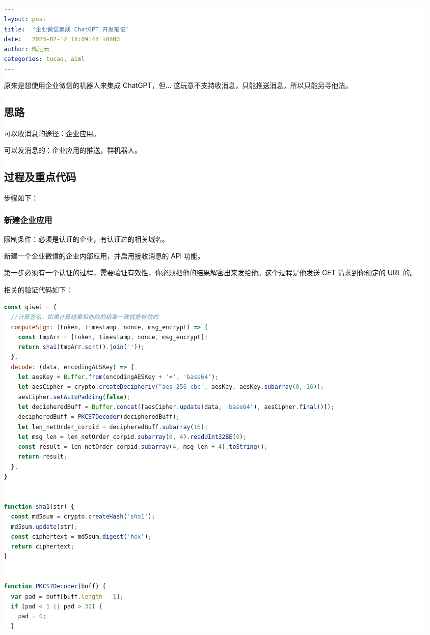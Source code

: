 ```yaml
---
layout: post
title:  "企业微信集成 ChatGPT 开发笔记"
date:   2023-02-12 18:09:44 +0800
author: 啤酒云
categories: tucao, aiml
---
```


原来是想使用企业微信的机器人来集成 ChatGPT，但... 这玩意不支持收消息，只能推送消息，所以只能另寻他法。

## 思路

可以收消息的途径：企业应用。

可以发消息的：企业应用的推送，群机器人。

## 过程及重点代码

步骤如下：

### 新建企业应用

限制条件：必须是认证的企业，有认证过的相关域名。

新建一个企业微信的企业内部应用，并启用接收消息的 API 功能。

第一步必须有一个认证的过程，需要验证有效性，你必须把他的结果解密出来发给他。这个过程是他发送 GET 请求到你预定的 URL 的。

相关的验证代码如下：

```js
const qiwei = {
  //计算签名，如果计算结果和他给的结果一致就是有效的
  computeSign: (token, timestamp, nonce, msg_encrypt) => {
    const tmpArr = [token, timestamp, nonce, msg_encrypt];
    return sha1(tmpArr.sort().join(''));
  },
  decode: (data, encodingAESKey) => {
    let aesKey = Buffer.from(encodingAESKey + '=', 'base64');
    let aesCipher = crypto.createDecipheriv("aes-256-cbc", aesKey, aesKey.subarray(0, 16));
    aesCipher.setAutoPadding(false);
    let decipheredBuff = Buffer.concat([aesCipher.update(data, 'base64'), aesCipher.final()]);
    decipheredBuff = PKCS7Decoder(decipheredBuff);
    let len_netOrder_corpid = decipheredBuff.subarray(16);
    let msg_len = len_netOrder_corpid.subarray(0, 4).readUInt32BE(0);
    const result = len_netOrder_corpid.subarray(4, msg_len + 4).toString();
    return result; 
  },
}


function sha1(str) {
  const md5sum = crypto.createHash('sha1');
  md5sum.update(str);
  const ciphertext = md5sum.digest('hex');
  return ciphertext;
}


function PKCS7Decoder(buff) {
  var pad = buff[buff.length - 1];
  if (pad < 1 || pad > 32) {
    pad = 0;
  }
```